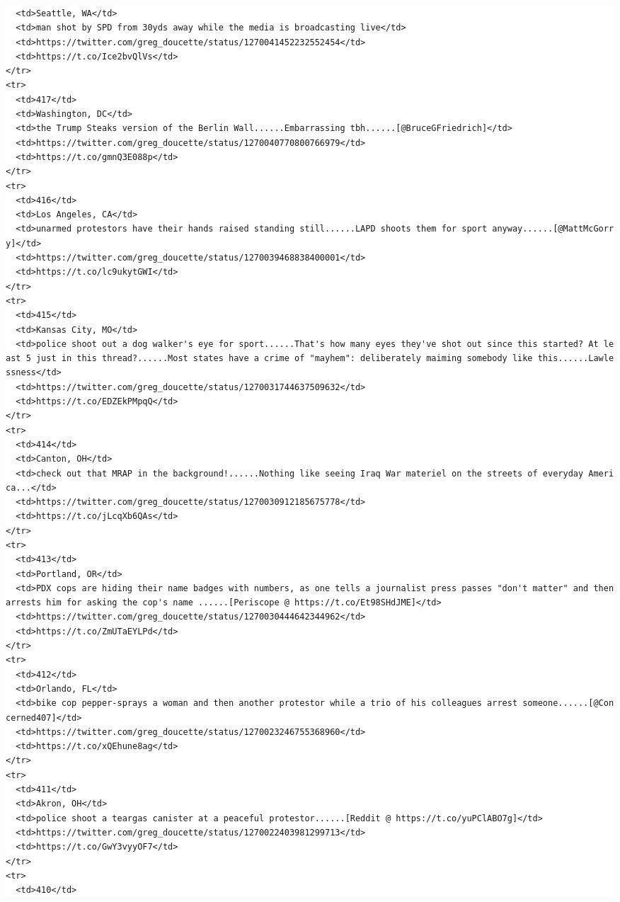       <td>Seattle, WA</td>
      <td>man shot by SPD from 30yds away while the media is broadcasting live</td>
      <td>https://twitter.com/greg_doucette/status/1270041452232552454</td>
      <td>https://t.co/Ice2bvQlVs</td>
    </tr>
    <tr>
      <td>417</td>
      <td>Washington, DC</td>
      <td>the Trump Steaks version of the Berlin Wall......Embarrassing tbh......[@BruceGFriedrich]</td>
      <td>https://twitter.com/greg_doucette/status/1270040770800766979</td>
      <td>https://t.co/gmnQ3E088p</td>
    </tr>
    <tr>
      <td>416</td>
      <td>Los Angeles, CA</td>
      <td>unarmed protestors have their hands raised standing still......LAPD shoots them for sport anyway......[@MattMcGorry]</td>
      <td>https://twitter.com/greg_doucette/status/1270039468838400001</td>
      <td>https://t.co/lc9ukytGWI</td>
    </tr>
    <tr>
      <td>415</td>
      <td>Kansas City, MO</td>
      <td>police shoot out a dog walker's eye for sport......That's how many eyes they've shot out since this started? At least 5 just in this thread?......Most states have a crime of "mayhem": deliberately maiming somebody like this......Lawlessness</td>
      <td>https://twitter.com/greg_doucette/status/1270031744637509632</td>
      <td>https://t.co/EDZEkPMpqQ</td>
    </tr>
    <tr>
      <td>414</td>
      <td>Canton, OH</td>
      <td>check out that MRAP in the background!......Nothing like seeing Iraq War materiel on the streets of everyday America...</td>
      <td>https://twitter.com/greg_doucette/status/1270030912185675778</td>
      <td>https://t.co/jLcqXb6QAs</td>
    </tr>
    <tr>
      <td>413</td>
      <td>Portland, OR</td>
      <td>PDX cops are hiding their name badges with numbers, as one tells a journalist press passes "don't matter" and then arrests him for asking the cop's name ......[Periscope @ https://t.co/Et98SHdJME]</td>
      <td>https://twitter.com/greg_doucette/status/1270030444642344962</td>
      <td>https://t.co/ZmUTaEYLPd</td>
    </tr>
    <tr>
      <td>412</td>
      <td>Orlando, FL</td>
      <td>bike cop pepper-sprays a woman and then another protestor while a trio of his colleagues arrest someone......[@Concerned407]</td>
      <td>https://twitter.com/greg_doucette/status/1270023246755368960</td>
      <td>https://t.co/xQEhune8ag</td>
    </tr>
    <tr>
      <td>411</td>
      <td>Akron, OH</td>
      <td>police shoot a teargas canister at a peaceful protestor......[Reddit @ https://t.co/yuPClABO7g]</td>
      <td>https://twitter.com/greg_doucette/status/1270022403981299713</td>
      <td>https://t.co/GwY3vyyOF7</td>
    </tr>
    <tr>
      <td>410</td>